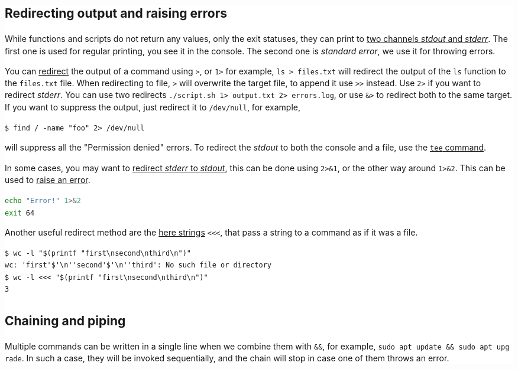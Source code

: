 ## Redirecting output and raising errors

While functions and scripts do not return any values, only the exit statuses, they can print to [two channels *stdout*
and *stderr*](https://stackoverflow.com/questions/3385201/confused-about-stdin-stdout-and-stderr). The first one is used
for regular printing, you see it in the console. The second one is *standard error*, we use it for throwing errors.

You can [redirect](https://www.gnu.org/software/bash/manual/html_node/Redirections.html) the output of a command using
`>`, or `1>` for example, `ls > files.txt` will redirect the output of the `ls` function to the `files.txt` file. When
redirecting to file, `>` will overwrite the target file, to append it use `>>` instead. Use `2>` if you want to
redirect *stderr*. You can use two redirects `./script.sh 1> output.txt 2> errors.log`, or use `&>` to redirect
both to the same target. If you want to suppress the output, just redirect it to `/dev/null`, for example,

```shell
$ find / -name "foo" 2> /dev/null
```

will suppress all the "Permission denied" errors. To redirect the *stdout* to both the console and a file, use the
[`tee` command](https://linuxize.com/post/linux-tee-command/).

In some cases, you may want to [redirect *stderr* to *stdout*](https://stackoverflow.com/questions/818255/in-the-shell-what-does-21-mean),
this can be done using `2>&1`, or the other way around `1>&2`. This can be used to [raise an error](https://stackoverflow.com/questions/30078281/raise-error-in-a-bash-script).

```bash
echo "Error!" 1>&2
exit 64
```

Another useful redirect method are the [here strings](https://linux.die.net/abs-guide/x15683.html) `<<<`, that pass
a string to a command as if it was a file.

```shell
$ wc -l "$(printf "first\nsecond\nthird\n")"
wc: 'first'$'\n''second'$'\n''third': No such file or directory
$ wc -l <<< "$(printf "first\nsecond\nthird\n")"
3
```

## Chaining and piping

Multiple commands can be written in a single line when we combine them with `&&`, for example,
`sudo apt update && sudo apt upgrade`. In such a case, they will be invoked sequentially, and the chain will stop in case
one of them throws an error.
